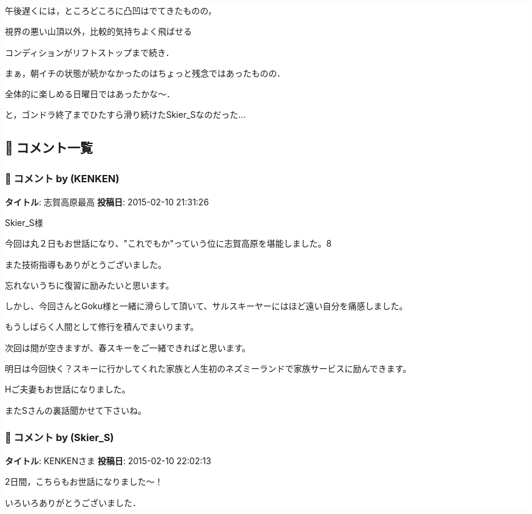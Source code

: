 


午後遅くには，ところどころに凸凹はでてきたものの，


視界の悪い山頂以外，比較的気持ちよく飛ばせる


コンディションがリフトストップまで続き．





まぁ，朝イチの状態が続かなかったのはちょっと残念ではあったものの．


全体的に楽しめる日曜日ではあったかな～．


と，ゴンドラ終了までひたすら滑り続けたSkier_Sなのだった…

## 💬 コメント一覧

### 💬 コメント by (KENKEN)
**タイトル**: 志賀高原最高
**投稿日**: 2015-02-10 21:31:26

Skier_S様



今回は丸２日もお世話になり、"これでもか"っていう位に志賀高原を堪能しました。8

また技術指導もありがとうございました。

忘れないうちに復習に励みたいと思います。



しかし、今回さんとGoku様と一緒に滑らして頂いて、サルスキーヤーにはほど遠い自分を痛感しました。



もうしばらく人間として修行を積んでまいります。



次回は間が空きますが、春スキーをご一緒できればと思います。



明日は今回快く？スキーに行かしてくれた家族と人生初のネズミーランドで家族サービスに励んできます。



Hご夫妻もお世話になりました。

またSさんの裏話聞かせて下さいね。

### 💬 コメント by (Skier_S)
**タイトル**: KENKENさま
**投稿日**: 2015-02-10 22:02:13

2日間，こちらもお世話になりました～！

いろいろありがとうございました．
